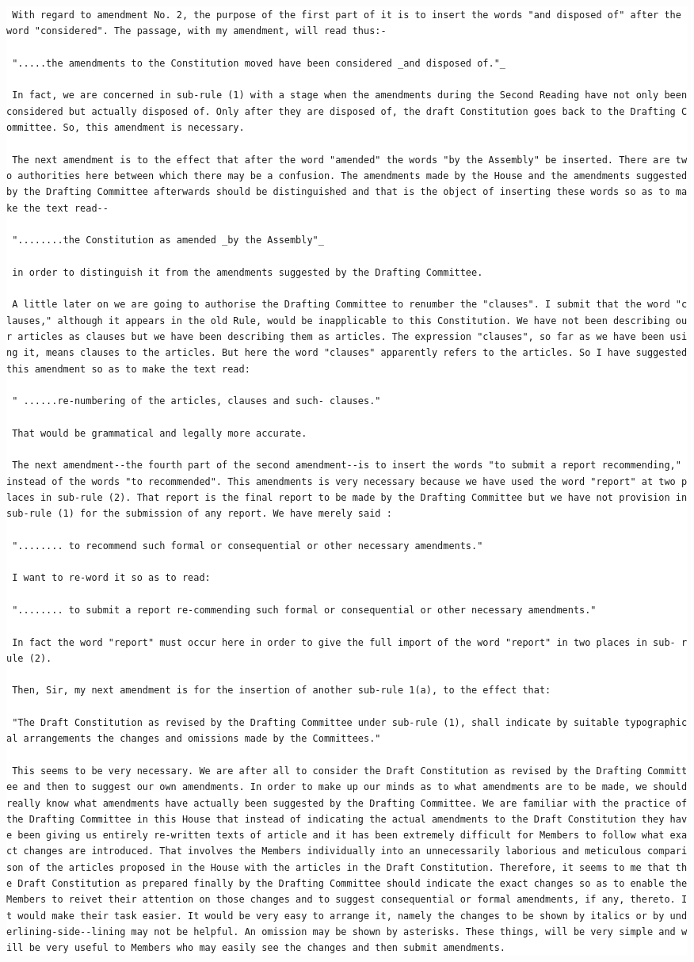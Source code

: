      With regard to amendment No. 2, the purpose of the first part of it is to insert the words "and disposed of" after the word "considered". The passage, with my amendment, will read thus:-

     ".....the amendments to the Constitution moved have been considered _and disposed of."_

     In fact, we are concerned in sub-rule (1) with a stage when the amendments during the Second Reading have not only been considered but actually disposed of. Only after they are disposed of, the draft Constitution goes back to the Drafting Committee. So, this amendment is necessary.

     The next amendment is to the effect that after the word "amended" the words "by the Assembly" be inserted. There are two authorities here between which there may be a confusion. The amendments made by the House and the amendments suggested by the Drafting Committee afterwards should be distinguished and that is the object of inserting these words so as to make the text read--

     "........the Constitution as amended _by the Assembly"_

     in order to distinguish it from the amendments suggested by the Drafting Committee.

     A little later on we are going to authorise the Drafting Committee to renumber the "clauses". I submit that the word "clauses," although it appears in the old Rule, would be inapplicable to this Constitution. We have not been describing our articles as clauses but we have been describing them as articles. The expression "clauses", so far as we have been using it, means clauses to the articles. But here the word "clauses" apparently refers to the articles. So I have suggested this amendment so as to make the text read:

     " ......re-numbering of the articles, clauses and such- clauses."

     That would be grammatical and legally more accurate.

     The next amendment--the fourth part of the second amendment--is to insert the words "to submit a report recommending," instead of the words "to recommended". This amendments is very necessary because we have used the word "report" at two places in sub-rule (2). That report is the final report to be made by the Drafting Committee but we have not provision in sub-rule (1) for the submission of any report. We have merely said :

     "........ to recommend such formal or consequential or other necessary amendments."

     I want to re-word it so as to read:

     "........ to submit a report re-commending such formal or consequential or other necessary amendments."

     In fact the word "report" must occur here in order to give the full import of the word "report" in two places in sub- rule (2).

     Then, Sir, my next amendment is for the insertion of another sub-rule 1(a), to the effect that:

     "The Draft Constitution as revised by the Drafting Committee under sub-rule (1), shall indicate by suitable typographical arrangements the changes and omissions made by the Committees."

     This seems to be very necessary. We are after all to consider the Draft Constitution as revised by the Drafting Committee and then to suggest our own amendments. In order to make up our minds as to what amendments are to be made, we should really know what amendments have actually been suggested by the Drafting Committee. We are familiar with the practice of the Drafting Committee in this House that instead of indicating the actual amendments to the Draft Constitution they have been giving us entirely re-written texts of article and it has been extremely difficult for Members to follow what exact changes are introduced. That involves the Members individually into an unnecessarily laborious and meticulous comparison of the articles proposed in the House with the articles in the Draft Constitution. Therefore, it seems to me that the Draft Constitution as prepared finally by the Drafting Committee should indicate the exact changes so as to enable the Members to reivet their attention on those changes and to suggest consequential or formal amendments, if any, thereto. It would make their task easier. It would be very easy to arrange it, namely the changes to be shown by italics or by underlining-side--lining may not be helpful. An omission may be shown by asterisks. These things, will be very simple and will be very useful to Members who may easily see the changes and then submit amendments.
